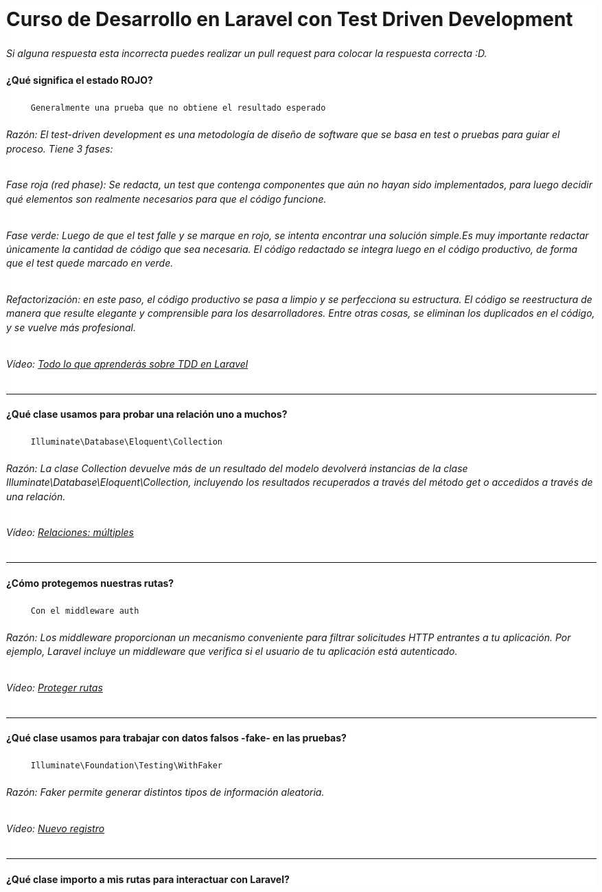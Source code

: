 # Curso de Desarrollo en Laravel con Test Driven Development
*Si alguna respuesta esta incorrecta puedes realizar un pull request para colocar la respuesta correcta :D.*
#### ¿Qué significa el estado ROJO?
		 Generalmente una prueba que no obtiene el resultado esperado
###### Razón: El test-driven development es una metodología de diseño de software que se basa en test o pruebas para guiar el proceso. Tiene 3 fases:
###### Fase roja (red phase): Se redacta, un test que contenga componentes que aún no hayan sido implementados, para luego decidir qué elementos son realmente necesarios para que el código funcione.
###### Fase verde: Luego de que el test falle y se marque en rojo, se intenta encontrar una solución simple.Es muy importante redactar únicamente la cantidad de código que sea necesaria. El código redactado se integra luego en el código productivo, de forma que el test quede marcado en verde.
###### Refactorización: en este paso, el código productivo se pasa a limpio y se perfecciona su estructura. El código se reestructura de manera que resulte elegante y comprensible para los desarrolladores. Entre otras cosas, se eliminan los duplicados en el código, y se vuelve más profesional.
###### Vídeo: [Todo lo que aprenderás sobre TDD en Laravel](https://platzi.com/clases/2187-laravel-tdd/34512-bienvenida/)
------------
#### ¿Qué clase usamos para probar una relación uno a muchos?
		 Illuminate\Database\Eloquent\Collection
###### Razón: La clase Collection devuelve más de un resultado del modelo devolverá instancias de la clase Illuminate\Database\Eloquent\Collection, incluyendo los resultados recuperados a través del método get o accedidos a través de una relación. 
###### Vídeo: [Relaciones: múltiples](https://platzi.com/clases/2187-laravel-tdd/34515-relaciones-multiples/)
------------
#### ¿Cómo protegemos nuestras rutas?
		 Con el middleware auth
###### Razón: Los middleware proporcionan un mecanismo conveniente para filtrar solicitudes HTTP entrantes a tu aplicación. Por ejemplo, Laravel incluye un middleware que verifica si el usuario de tu aplicación está autenticado.
###### Vídeo: [Proteger rutas](https://platzi.com/clases/2187-laravel-tdd/34517-proteger-rutas/)
------------
#### ¿Qué clase usamos para trabajar con datos falsos -fake- en las pruebas?
		 Illuminate\Foundation\Testing\WithFaker
###### Razón: Faker permite generar distintos tipos de información aleatoria.
###### Vídeo: [Nuevo registro](Illuminate\Foundation\Testing\WithFaker)
------------
#### ¿Qué clase importo a mis rutas para interactuar con Laravel?